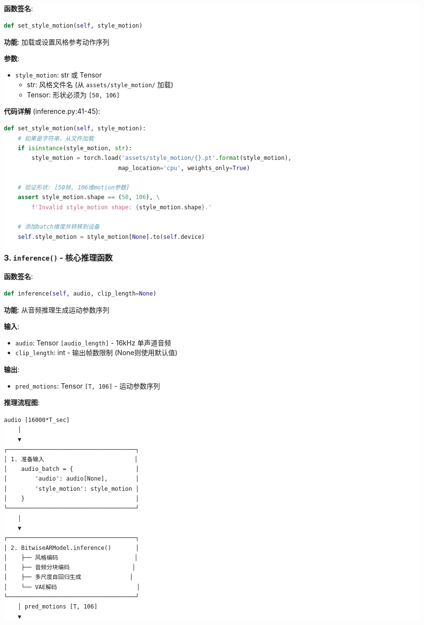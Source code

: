 **函数签名**:
```python
def set_style_motion(self, style_motion)
```

**功能**: 加载或设置风格参考动作序列

**参数**:
- `style_motion`: str 或 Tensor
  - str: 风格文件名 (从 `assets/style_motion/` 加载)
  - Tensor: 形状必须为 `[50, 106]`

**代码详解** (inference.py:41-45):

```python
def set_style_motion(self, style_motion):
    # 如果是字符串，从文件加载
    if isinstance(style_motion, str):
        style_motion = torch.load('assets/style_motion/{}.pt'.format(style_motion),
                                 map_location='cpu', weights_only=True)

    # 验证形状: [50帧, 106维motion参数]
    assert style_motion.shape == (50, 106), \
        f'Invalid style_motion shape: {style_motion.shape}.'

    # 添加batch维度并转移到设备
    self.style_motion = style_motion[None].to(self.device)
```

### 3. `inference()` - 核心推理函数

**函数签名**:
```python
def inference(self, audio, clip_length=None)
```

**功能**: 从音频推理生成运动参数序列

**输入**:
- `audio`: Tensor `[audio_length]` - 16kHz 单声道音频
- `clip_length`: int - 输出帧数限制 (None则使用默认值)

**输出**:
- `pred_motions`: Tensor `[T, 106]` - 运动参数序列

**推理流程图**:

```
audio [16000*T_sec]
    │
    ▼
┌─────────────────────────────────────┐
│ 1. 准备输入                          │
│    audio_batch = {                  │
│        'audio': audio[None],        │
│        'style_motion': style_motion │
│    }                                │
└─────────────────────────────────────┘
    │
    ▼
┌─────────────────────────────────────┐
│ 2. BitwiseARModel.inference()       │
│    ├── 风格编码                      │
│    ├── 音频分块编码                  │
│    ├── 多尺度自回归生成              │
│    └── VAE解码                       │
└─────────────────────────────────────┘
    │ pred_motions [T, 106]
    ▼
```